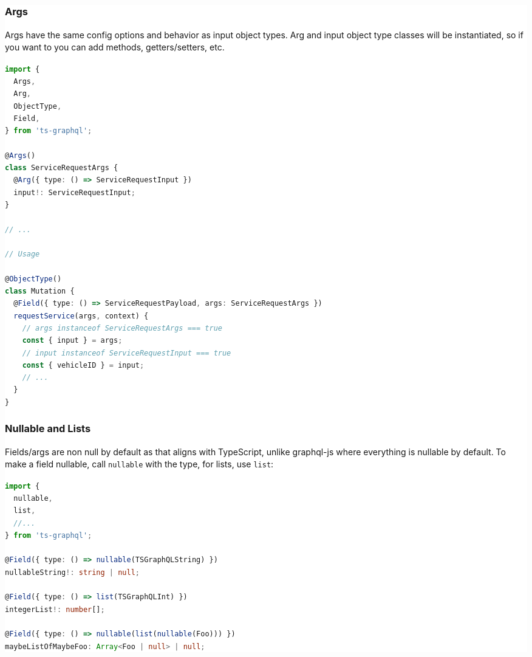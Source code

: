 ### Args

Args have the same config options and behavior as input object types. Arg and input
object type classes will be instantiated, so if you want to you can add methods, 
getters/setters, etc.

```typescript
import {
  Args,
  Arg,
  ObjectType,
  Field,
} from 'ts-graphql';

@Args()
class ServiceRequestArgs {
  @Arg({ type: () => ServiceRequestInput })
  input!: ServiceRequestInput;
}

// ...

// Usage

@ObjectType()
class Mutation {
  @Field({ type: () => ServiceRequestPayload, args: ServiceRequestArgs })
  requestService(args, context) {
    // args instanceof ServiceRequestArgs === true
    const { input } = args;
    // input instanceof ServiceRequestInput === true
    const { vehicleID } = input;
    // ...
  }
}
```

### Nullable and Lists

Fields/args are non null by default as that aligns with TypeScript, unlike graphql-js where everything is nullable
by default. To make a field nullable, call `nullable` with the type, for lists, use `list`:

```typescript
import { 
  nullable,
  list,
  //...
} from 'ts-graphql';

@Field({ type: () => nullable(TSGraphQLString) })
nullableString!: string | null;

@Field({ type: () => list(TSGraphQLInt) })
integerList!: number[];

@Field({ type: () => nullable(list(nullable(Foo))) })
maybeListOfMaybeFoo: Array<Foo | null> | null;
```
